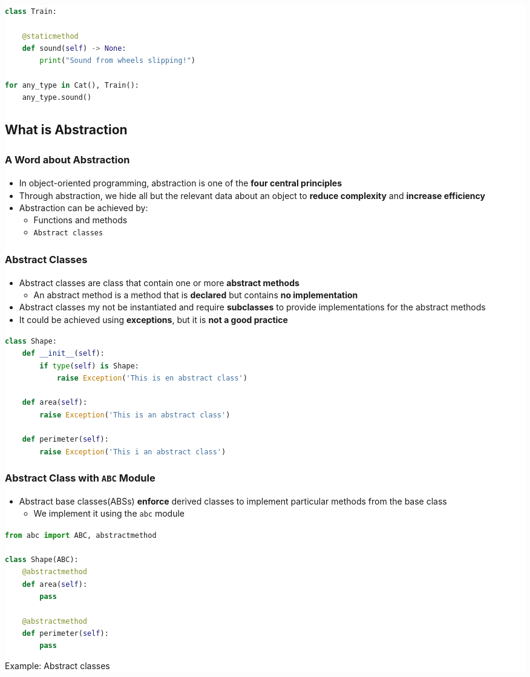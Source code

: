 ```python
class Train:
  
    @staticmethod
    def sound(self) -> None:
        print("Sound from wheels slipping!")

for any_type in Cat(), Train():
    any_type.sound()
```

## What is Abstraction
### A Word about Abstraction
- In object-oriented programming, abstraction is one of the **four central principles**
- Through abstraction, we hide all but the relevant data about an object to **reduce complexity** and **increase efficiency**
- Abstraction can be achieved by:
  - Functions and methods
  - `Abstract classes`

### Abstract Classes
- Abstract classes are class that contain one or more **abstract methods** 
  - An abstract method is a method that is **declared** but contains **no implementation**
- Abstract classes my not be instantiated and require **subclasses** to provide implementations for the abstract methods
- It could be achieved using **exceptions**, but it is **not a good practice**
```python
class Shape:
    def __init__(self):
        if type(self) is Shape:
            raise Exception('This is en abstract class')

    def area(self):
        raise Exception('This is an abstract class')

    def perimeter(self):
        raise Exception('This i an abstract class')
```
### Abstract Class with `ABC` Module
- Abstract base classes(ABSs) **enforce** derived classes to implement particular methods from the base class
  - We implement it using the `abc` module
```python
from abc import ABC, abstractmethod

class Shape(ABC):
    @abstractmethod
    def area(self):
        pass    
    
    @abstractmethod
    def perimeter(self):
        pass
```
Example: Abstract classes
